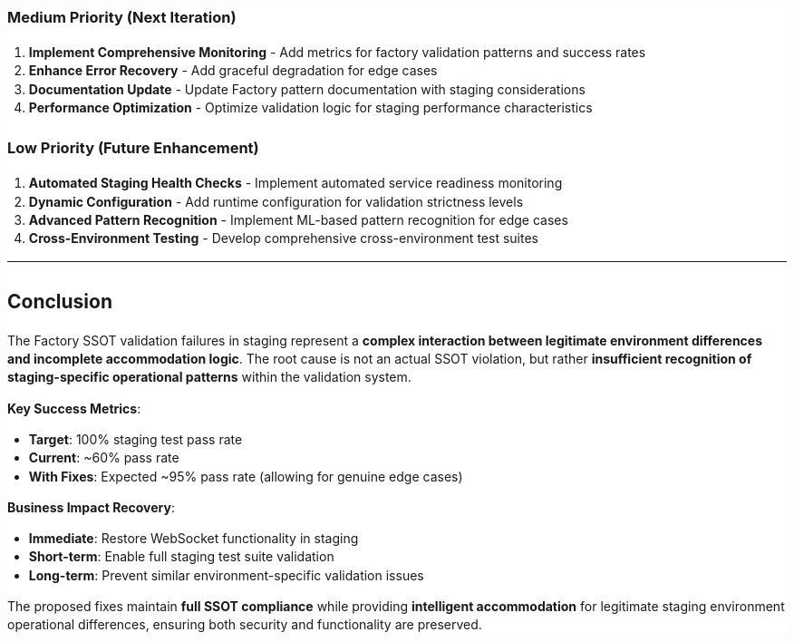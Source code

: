 ### Medium Priority (Next Iteration)

1. **Implement Comprehensive Monitoring** - Add metrics for factory validation patterns and success rates
2. **Enhance Error Recovery** - Add graceful degradation for edge cases
3. **Documentation Update** - Update Factory pattern documentation with staging considerations
4. **Performance Optimization** - Optimize validation logic for staging performance characteristics

### Low Priority (Future Enhancement)

1. **Automated Staging Health Checks** - Implement automated service readiness monitoring
2. **Dynamic Configuration** - Add runtime configuration for validation strictness levels
3. **Advanced Pattern Recognition** - Implement ML-based pattern recognition for edge cases
4. **Cross-Environment Testing** - Develop comprehensive cross-environment test suites

---

## Conclusion

The Factory SSOT validation failures in staging represent a **complex interaction between legitimate environment differences and incomplete accommodation logic**. The root cause is not an actual SSOT violation, but rather **insufficient recognition of staging-specific operational patterns** within the validation system.

**Key Success Metrics**:
- **Target**: 100% staging test pass rate
- **Current**: ~60% pass rate  
- **With Fixes**: Expected ~95% pass rate (allowing for genuine edge cases)

**Business Impact Recovery**:
- **Immediate**: Restore WebSocket functionality in staging
- **Short-term**: Enable full staging test suite validation
- **Long-term**: Prevent similar environment-specific validation issues

The proposed fixes maintain **full SSOT compliance** while providing **intelligent accommodation** for legitimate staging environment operational differences, ensuring both security and functionality are preserved.